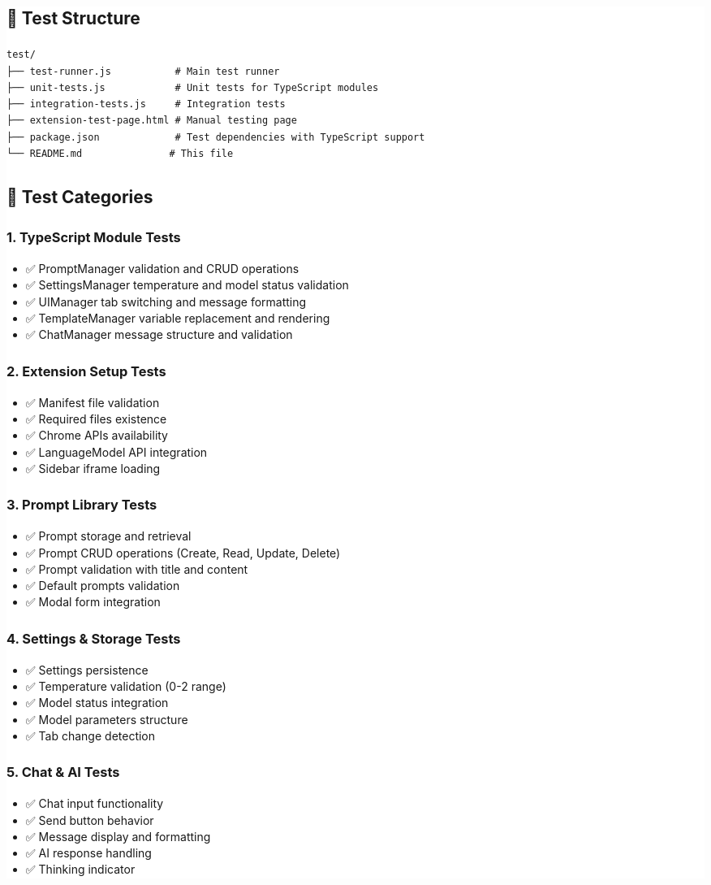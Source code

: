 ## 📁 Test Structure

```
test/
├── test-runner.js           # Main test runner
├── unit-tests.js            # Unit tests for TypeScript modules
├── integration-tests.js     # Integration tests
├── extension-test-page.html # Manual testing page
├── package.json             # Test dependencies with TypeScript support
└── README.md               # This file
```

## 🧪 Test Categories

### 1. TypeScript Module Tests
- ✅ PromptManager validation and CRUD operations
- ✅ SettingsManager temperature and model status validation
- ✅ UIManager tab switching and message formatting
- ✅ TemplateManager variable replacement and rendering
- ✅ ChatManager message structure and validation

### 2. Extension Setup Tests
- ✅ Manifest file validation
- ✅ Required files existence
- ✅ Chrome APIs availability
- ✅ LanguageModel API integration
- ✅ Sidebar iframe loading

### 3. Prompt Library Tests
- ✅ Prompt storage and retrieval
- ✅ Prompt CRUD operations (Create, Read, Update, Delete)
- ✅ Prompt validation with title and content
- ✅ Default prompts validation
- ✅ Modal form integration

### 4. Settings & Storage Tests
- ✅ Settings persistence
- ✅ Temperature validation (0-2 range)
- ✅ Model status integration
- ✅ Model parameters structure
- ✅ Tab change detection

### 5. Chat & AI Tests
- ✅ Chat input functionality
- ✅ Send button behavior
- ✅ Message display and formatting
- ✅ AI response handling
- ✅ Thinking indicator
